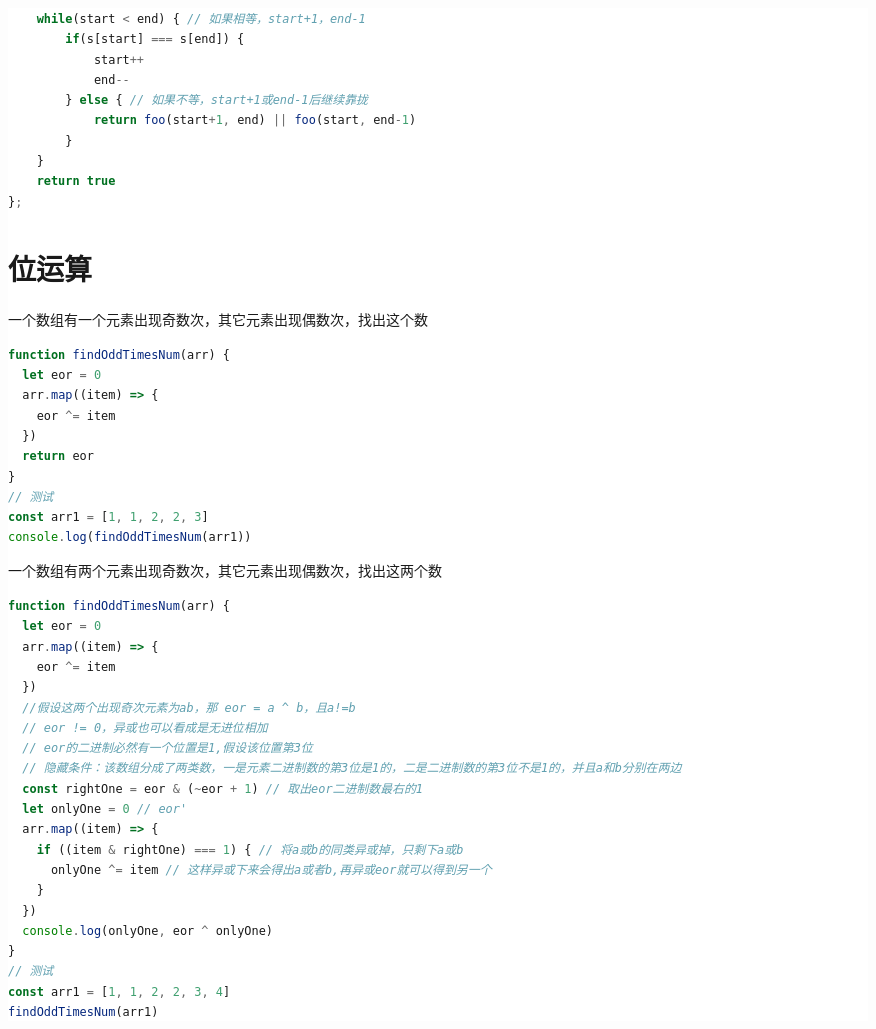 ```js
    while(start < end) { // 如果相等，start+1，end-1
        if(s[start] === s[end]) {
            start++
            end--
        } else { // 如果不等，start+1或end-1后继续靠拢
            return foo(start+1, end) || foo(start, end-1)
        }
    }
    return true
};
```

# 位运算

一个数组有一个元素出现奇数次，其它元素出现偶数次，找出这个数

```js
function findOddTimesNum(arr) {
  let eor = 0
  arr.map((item) => {
    eor ^= item
  })
  return eor
}
// 测试
const arr1 = [1, 1, 2, 2, 3]
console.log(findOddTimesNum(arr1))
```

一个数组有两个元素出现奇数次，其它元素出现偶数次，找出这两个数

```js
function findOddTimesNum(arr) {
  let eor = 0
  arr.map((item) => {
    eor ^= item
  })
  //假设这两个出现奇次元素为ab，那 eor = a ^ b，且a!=b
  // eor != 0，异或也可以看成是无进位相加
  // eor的二进制必然有一个位置是1,假设该位置第3位
  // 隐藏条件：该数组分成了两类数，一是元素二进制数的第3位是1的，二是二进制数的第3位不是1的，并且a和b分别在两边
  const rightOne = eor & (~eor + 1) // 取出eor二进制数最右的1
  let onlyOne = 0 // eor'
  arr.map((item) => {
    if ((item & rightOne) === 1) { // 将a或b的同类异或掉，只剩下a或b
      onlyOne ^= item // 这样异或下来会得出a或者b,再异或eor就可以得到另一个
    }
  })
  console.log(onlyOne, eor ^ onlyOne)
}
// 测试
const arr1 = [1, 1, 2, 2, 3, 4]
findOddTimesNum(arr1)
```
